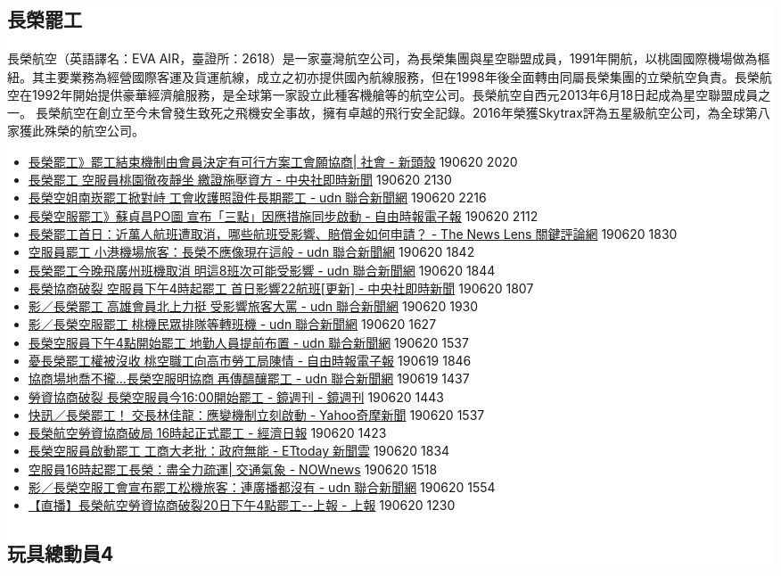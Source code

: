 ## 長榮罷工

長榮航空（英語譯名：EVA AIR，臺證所：2618）是一家臺灣航空公司，為長榮集團與星空聯盟成員，1991年開航，以桃園國際機場做為樞紐。其主要業務為經營國際客運及貨運航線，成立之初亦提供國內航線服務，但在1998年後全面轉由同屬長榮集團的立榮航空負責。長榮航空在1992年開始提供豪華經濟艙服務，是全球第一家設立此種客機艙等的航空公司。長榮航空自西元2013年6月18日起成為星空聯盟成員之一。
長榮航空在創立至今未曾發生致死之飛機安全事故，擁有卓越的飛行安全記錄。2016年榮獲Skytrax評為五星級航空公司，為全球第八家獲此殊榮的航空公司。
- [長榮罷工》罷工結束機制由會員決定有可行方案工會願協商| 社會 - 新頭殼](https://newtalk.tw/news/view/2019-06-20/262543 "長榮罷工》罷工結束機制由會員決定有可行方案工會願協商| 社會 - 新頭殼") 190620 2020
- [長榮罷工 空服員桃園徹夜靜坐 繳證施壓資方 - 中央社即時新聞](https://www.cna.com.tw/news/firstnews/201906200307.aspx "長榮罷工 空服員桃園徹夜靜坐 繳證施壓資方 - 中央社即時新聞") 190620 2130
- [長榮空姐南崁罷工掀對峙 工會收護照證件長期罷工 - udn 聯合新聞網](https://udn.com/news/story/13013/3883924 "長榮空姐南崁罷工掀對峙 工會收護照證件長期罷工 - udn 聯合新聞網") 190620 2216
- [長榮空服罷工》蘇貞昌PO圖 宣布「三點」因應措施同步啟動 - 自由時報電子報](https://news.ltn.com.tw/news/politics/breakingnews/2828839 "長榮空服罷工》蘇貞昌PO圖 宣布「三點」因應措施同步啟動 - 自由時報電子報") 190620 2112
- [長榮罷工首日：近萬人航班遭取消，哪些航班受影響、賠償金如何申請？ - The News Lens 關鍵評論網](https://www.thenewslens.com/article/121059 "長榮罷工首日：近萬人航班遭取消，哪些航班受影響、賠償金如何申請？ - The News Lens 關鍵評論網") 190620 1830
- [空服員罷工 小港機場旅客：長榮不應像現在這般 - udn 聯合新聞網](https://udn.com/news/story/10930/3883545 "空服員罷工 小港機場旅客：長榮不應像現在這般 - udn 聯合新聞網") 190620 1842
- [長榮罷工今晚飛廣州班機取消 明這8班次可能受影響 - udn 聯合新聞網](https://udn.com/news/story/6656/3883549 "長榮罷工今晚飛廣州班機取消 明這8班次可能受影響 - udn 聯合新聞網") 190620 1844
- [長榮協商破裂 空服員下午4時起罷工 首日影響22航班[更新] - 中央社即時新聞](https://www.cna.com.tw/news/firstnews/201906205006.aspx "長榮協商破裂 空服員下午4時起罷工 首日影響22航班[更新] - 中央社即時新聞") 190620 1807
- [影／長榮罷工 高雄會員北上力挺 受影響旅客大罵 - udn 聯合新聞網](https://udn.com/news/story/7241/3883633 "影／長榮罷工 高雄會員北上力挺 受影響旅客大罵 - udn 聯合新聞網") 190620 1930
- [影／長榮空服罷工 桃機民眾排隊等轉班機 - udn 聯合新聞網](https://udn.com/news/story/7241/3883248 "影／長榮空服罷工 桃機民眾排隊等轉班機 - udn 聯合新聞網") 190620 1627
- [長榮空服員下午4點開始罷工 地勤人員提前布置 - udn 聯合新聞網](https://udn.com/news/story/7241/3883115 "長榮空服員下午4點開始罷工 地勤人員提前布置 - udn 聯合新聞網") 190620 1537
- [憂長榮罷工權被沒收 桃空職工向高市勞工局陳情 - 自由時報電子報](https://news.ltn.com.tw/news/life/breakingnews/2827457 "憂長榮罷工權被沒收 桃空職工向高市勞工局陳情 - 自由時報電子報") 190619 1846
- [協商場地喬不攏...長榮空服明協商 再傳醞釀罷工 - udn 聯合新聞網](https://udn.com/news/story/7241/3880730 "協商場地喬不攏...長榮空服明協商 再傳醞釀罷工 - udn 聯合新聞網") 190619 1437
- [勞資協商破裂 長榮空服員今16:00開始罷工 - 鏡週刊 - 鏡週刊](https://www.mirrormedia.mg/story/20190620edi005 "勞資協商破裂 長榮空服員今16:00開始罷工 - 鏡週刊 - 鏡週刊") 190620 1443
- [快訊／長榮罷工！ 交長林佳龍：應變機制立刻啟動 - Yahoo奇摩新聞](https://tw.news.yahoo.com/%E5%BF%AB%E8%A8%8A-%E9%95%B7%E6%A6%AE%E7%BD%B7%E5%B7%A5-%E4%BA%A4%E9%95%B7%E6%9E%97%E4%BD%B3%E9%BE%8D-%E6%87%89%E8%AE%8A%E6%A9%9F%E5%88%B6%E7%AB%8B%E5%88%BB%E5%95%9F%E5%8B%95-073750962.html "快訊／長榮罷工！ 交長林佳龍：應變機制立刻啟動 - Yahoo奇摩新聞") 190620 1537
- [長榮航空勞資協商破局 16時起正式罷工 - 經濟日報](https://money.udn.com/money/story/9635/3882911 "長榮航空勞資協商破局 16時起正式罷工 - 經濟日報") 190620 1423
- [長榮空服員啟動罷工 工商大老批：政府無能 - ETtoday 新聞雲](https://www.ettoday.net/news/20190620/1471849.htm "長榮空服員啟動罷工 工商大老批：政府無能 - ETtoday 新聞雲") 190620 1834
- [空服員16時起罷工長榮：盡全力疏運| 交通氣象 - NOWnews](https://www.nownews.com/news/20190620/3454615/ "空服員16時起罷工長榮：盡全力疏運| 交通氣象 - NOWnews") 190620 1518
- [影／長榮空服工會宣布罷工松機旅客：連廣播都沒有 - udn 聯合新聞網](https://udn.com/news/story/7241/3883160 "影／長榮空服工會宣布罷工松機旅客：連廣播都沒有 - udn 聯合新聞網") 190620 1554
- [【直播】長榮航空勞資協商破裂20日下午4點罷工--上報 - 上報](https://www.upmedia.mg/news_info.php?SerialNo=65663 "【直播】長榮航空勞資協商破裂20日下午4點罷工--上報 - 上報") 190620 1230

## 玩具總動員4
